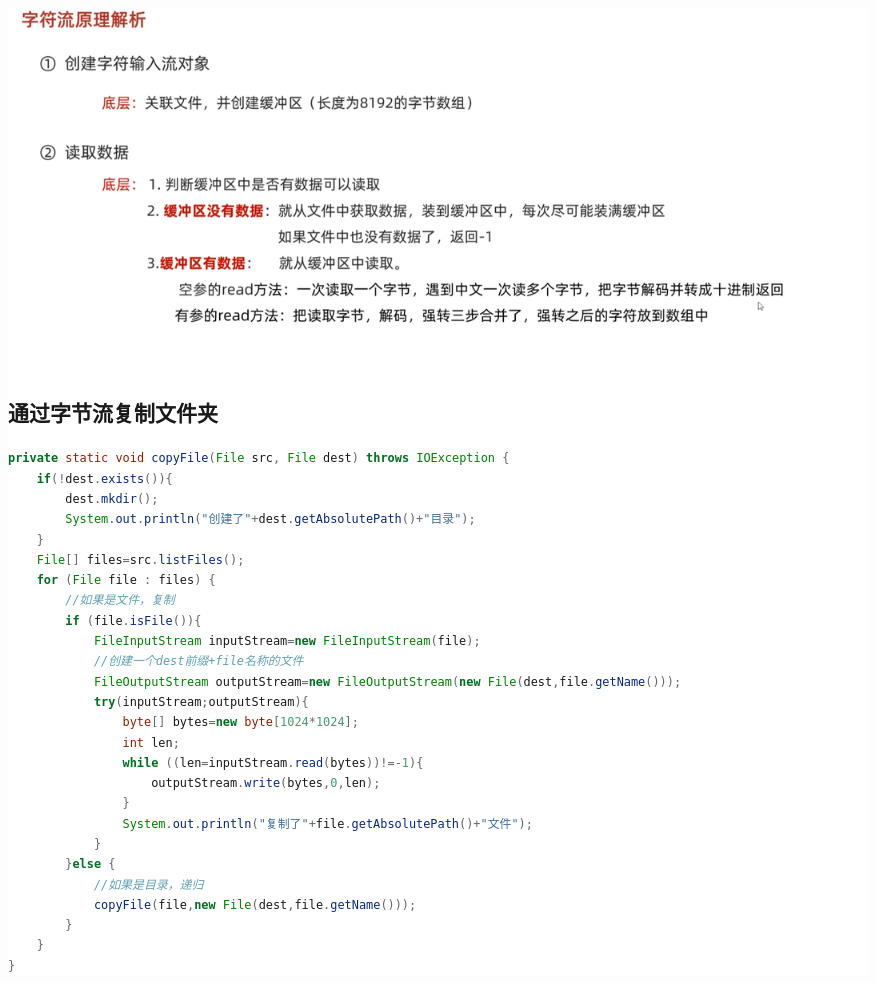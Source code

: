 <img src="images/image-20230620135142674.png" alt="image-20230620135142674" style="zoom:80%;" />

## 通过字节流复制文件夹

```java
private static void copyFile(File src, File dest) throws IOException {
    if(!dest.exists()){
        dest.mkdir();
        System.out.println("创建了"+dest.getAbsolutePath()+"目录");
    }
    File[] files=src.listFiles();
    for (File file : files) {
        //如果是文件，复制
        if (file.isFile()){
            FileInputStream inputStream=new FileInputStream(file);
            //创建一个dest前缀+file名称的文件
            FileOutputStream outputStream=new FileOutputStream(new File(dest,file.getName()));
            try(inputStream;outputStream){
                byte[] bytes=new byte[1024*1024];
                int len;
                while ((len=inputStream.read(bytes))!=-1){
                    outputStream.write(bytes,0,len);
                }
                System.out.println("复制了"+file.getAbsolutePath()+"文件");
            }
        }else {
            //如果是目录，递归
            copyFile(file,new File(dest,file.getName()));
        }
    }
}
```
